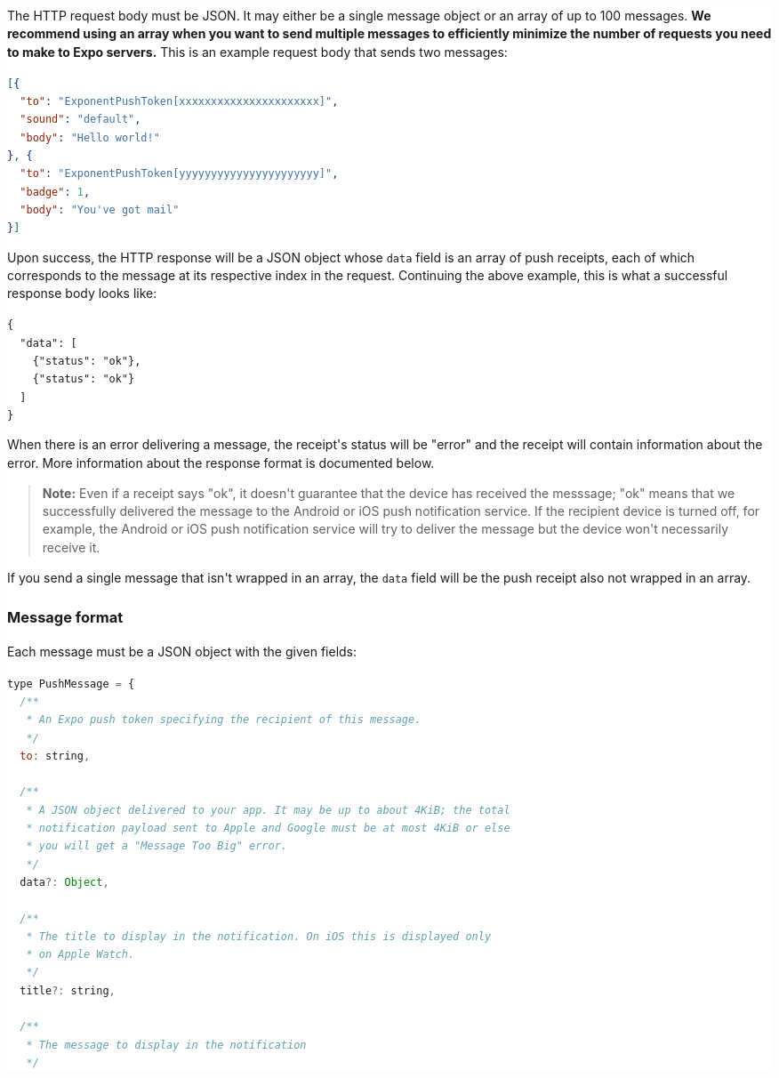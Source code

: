 The HTTP request body must be JSON. It may either be a single message object or an array of up to 100 messages. **We recommend using an array when you want to send multiple messages to efficiently minimize the number of requests you need to make to Expo servers.** This is an example request body that sends two messages:

```json
[{
  "to": "ExponentPushToken[xxxxxxxxxxxxxxxxxxxxxx]",
  "sound": "default",
  "body": "Hello world!"
}, {
  "to": "ExponentPushToken[yyyyyyyyyyyyyyyyyyyyyy]",
  "badge": 1,
  "body": "You've got mail"
}]
```

Upon success, the HTTP response will be a JSON object whose `data` field is an array of push receipts, each of which corresponds to the message at its respective index in the request. Continuing the above example, this is what a successful response body looks like:

    {
      "data": [
        {"status": "ok"},
        {"status": "ok"}
      ]
    }

When there is an error delivering a message, the receipt's status will be "error" and the receipt will contain information about the error. More information about the response format is documented below.

> **Note:** Even if a receipt says "ok", it doesn't guarantee that the device has received the messsage; "ok" means that we successfully delivered the message to the Android or iOS push notification service. If the recipient device is turned off, for example, the Android or iOS push notification service will try to deliver the message but the device won't necessarily receive it.

If you send a single message that isn't wrapped in an array, the `data` field will be the push receipt also not wrapped in an array.

### Message format

Each message must be a JSON object with the given fields:

```javascript
type PushMessage = {
  /**
   * An Expo push token specifying the recipient of this message.
   */
  to: string,

  /**
   * A JSON object delivered to your app. It may be up to about 4KiB; the total
   * notification payload sent to Apple and Google must be at most 4KiB or else
   * you will get a "Message Too Big" error.
   */
  data?: Object,

  /**
   * The title to display in the notification. On iOS this is displayed only
   * on Apple Watch.
   */
  title?: string,

  /**
   * The message to display in the notification
   */
```